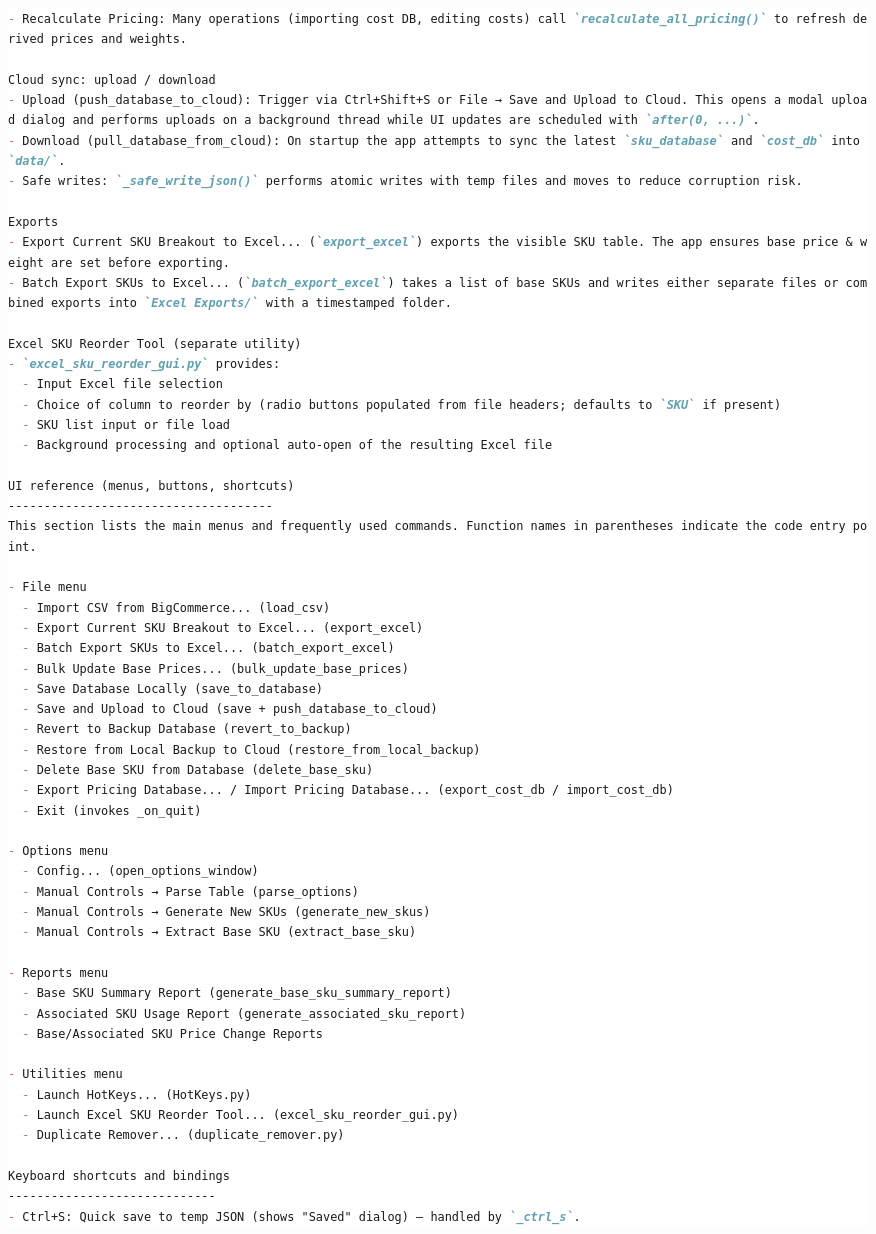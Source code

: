   ```markdown
  - Recalculate Pricing: Many operations (importing cost DB, editing costs) call `recalculate_all_pricing()` to refresh derived prices and weights.

  Cloud sync: upload / download
  - Upload (push_database_to_cloud): Trigger via Ctrl+Shift+S or File → Save and Upload to Cloud. This opens a modal upload dialog and performs uploads on a background thread while UI updates are scheduled with `after(0, ...)`.
  - Download (pull_database_from_cloud): On startup the app attempts to sync the latest `sku_database` and `cost_db` into `data/`.
  - Safe writes: `_safe_write_json()` performs atomic writes with temp files and moves to reduce corruption risk.

  Exports
  - Export Current SKU Breakout to Excel... (`export_excel`) exports the visible SKU table. The app ensures base price & weight are set before exporting.
  - Batch Export SKUs to Excel... (`batch_export_excel`) takes a list of base SKUs and writes either separate files or combined exports into `Excel Exports/` with a timestamped folder.

  Excel SKU Reorder Tool (separate utility)
  - `excel_sku_reorder_gui.py` provides:
    - Input Excel file selection
    - Choice of column to reorder by (radio buttons populated from file headers; defaults to `SKU` if present)
    - SKU list input or file load
    - Background processing and optional auto-open of the resulting Excel file

  UI reference (menus, buttons, shortcuts)
  -------------------------------------
  This section lists the main menus and frequently used commands. Function names in parentheses indicate the code entry point.

  - File menu
    - Import CSV from BigCommerce... (load_csv)
    - Export Current SKU Breakout to Excel... (export_excel)
    - Batch Export SKUs to Excel... (batch_export_excel)
    - Bulk Update Base Prices... (bulk_update_base_prices)
    - Save Database Locally (save_to_database)
    - Save and Upload to Cloud (save + push_database_to_cloud)
    - Revert to Backup Database (revert_to_backup)
    - Restore from Local Backup to Cloud (restore_from_local_backup)
    - Delete Base SKU from Database (delete_base_sku)
    - Export Pricing Database... / Import Pricing Database... (export_cost_db / import_cost_db)
    - Exit (invokes _on_quit)

  - Options menu
    - Config... (open_options_window)
    - Manual Controls → Parse Table (parse_options)
    - Manual Controls → Generate New SKUs (generate_new_skus)
    - Manual Controls → Extract Base SKU (extract_base_sku)

  - Reports menu
    - Base SKU Summary Report (generate_base_sku_summary_report)
    - Associated SKU Usage Report (generate_associated_sku_report)
    - Base/Associated SKU Price Change Reports

  - Utilities menu
    - Launch HotKeys... (HotKeys.py)
    - Launch Excel SKU Reorder Tool... (excel_sku_reorder_gui.py)
    - Duplicate Remover... (duplicate_remover.py)

  Keyboard shortcuts and bindings
  -----------------------------
  - Ctrl+S: Quick save to temp JSON (shows "Saved" dialog) — handled by `_ctrl_s`.
  ```